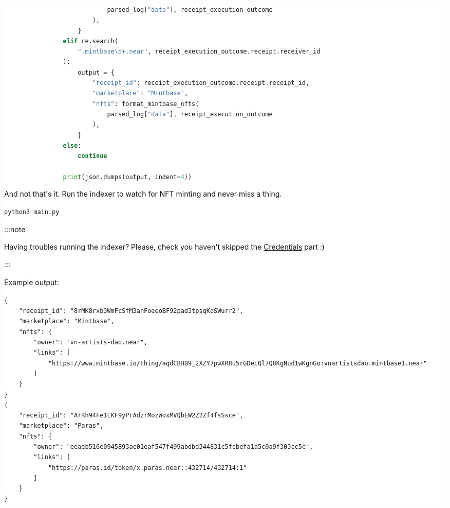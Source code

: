 ```python title=main.py
                            parsed_log["data"], receipt_execution_outcome
                        ),
                    }
                elif re.search(
                    ".mintbase\d+.near", receipt_execution_outcome.receipt.receiver_id
                ):
                    output = {
                        "receipt_id": receipt_execution_outcome.receipt.receipt_id,
                        "marketplace": "Mintbase",
                        "nfts": format_mintbase_nfts(
                            parsed_log["data"], receipt_execution_outcome
                        ),
                    }
                else:
                    continue

                print(json.dumps(output, indent=4))
```

And not that's it. Run the indexer to watch for NFT minting and never miss a thing.

```bash
python3 main.py
```

:::note

Having troubles running the indexer? Please, check you haven't skipped the [Credentials](credentials.md) part :)

:::

Example output:

```
{
    "receipt_id": "8rMK8rxb3WmFcSfM3ahFoeeoBF92pad3tpsqKoSWurr2",
    "marketplace": "Mintbase",
    "nfts": {
        "owner": "vn-artists-dao.near",
        "links": [
            "https://www.mintbase.io/thing/aqdCBHB9_2XZY7pwXRRu5rGDeLQl7Q8KgNud1wKgnGo:vnartistsdao.mintbase1.near"
        ]
    }
}
{
    "receipt_id": "ArRh94Fe1LKF9yPrAdzrMozWoxMVQbEW2Z2Zf4fsSsce",
    "marketplace": "Paras",
    "nfts": {
        "owner": "eeaeb516e0945893ac01eaf547f499abdbd344831c5fcbefa1a5c0a9f303cc5c",
        "links": [
            "https://paras.id/token/x.paras.near::432714/432714:1"
        ]
    }
}
```
